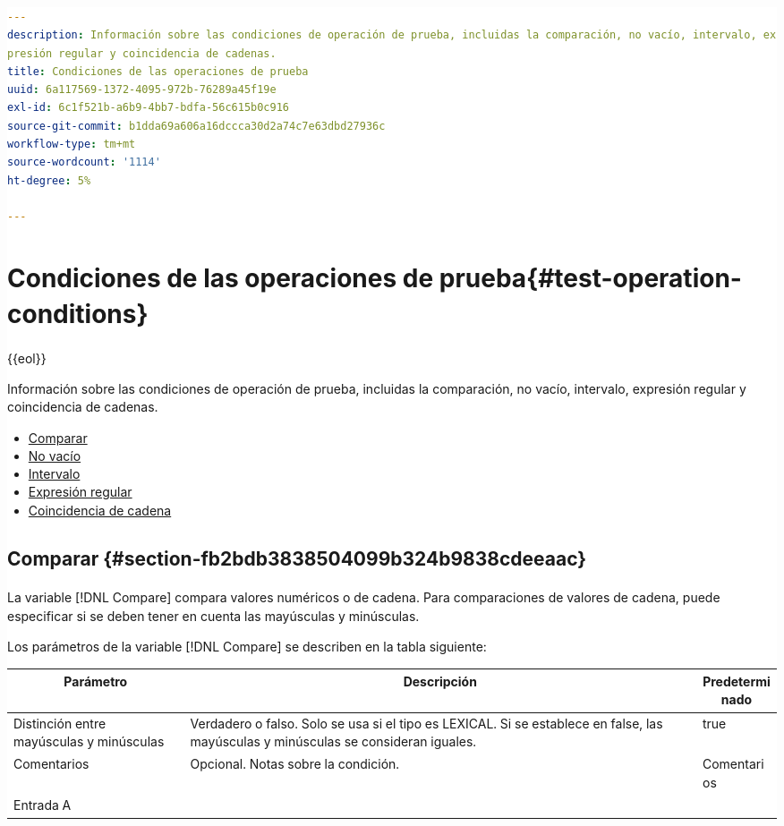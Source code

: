 ```yaml
---
description: Información sobre las condiciones de operación de prueba, incluidas la comparación, no vacío, intervalo, expresión regular y coincidencia de cadenas.
title: Condiciones de las operaciones de prueba
uuid: 6a117569-1372-4095-972b-76289a45f19e
exl-id: 6c1f521b-a6b9-4bb7-bdfa-56c615b0c916
source-git-commit: b1dda69a606a16dccca30d2a74c7e63dbd27936c
workflow-type: tm+mt
source-wordcount: '1114'
ht-degree: 5%

---
```


# Condiciones de las operaciones de prueba{#test-operation-conditions}

{{eol}}

Información sobre las condiciones de operación de prueba, incluidas la comparación, no vacío, intervalo, expresión regular y coincidencia de cadenas.

* [Comparar](../../../../home/c-dataset-const-proc/c-conditions/c-test-ops/c-test-op-con.md#section-fb2bdb3838504099b324b9838cdeeaac)
* [No vacío](../../../../home/c-dataset-const-proc/c-conditions/c-test-ops/c-test-op-con.md#section-1decb9d887894073a1b6b3d985729ac8)
* [Intervalo](../../../../home/c-dataset-const-proc/c-conditions/c-test-ops/c-test-op-con.md#section-1db31583bb09418b8f49481a897b08a6)
* [Expresión regular](../../../../home/c-dataset-const-proc/c-conditions/c-test-ops/c-test-op-con.md#section-ae9c016502cb44128760c58f2d2d5297)
* [Coincidencia de cadena](../../../../home/c-dataset-const-proc/c-conditions/c-test-ops/c-test-op-con.md#section-f8d132085c6b4500bfbe4515b848142f)

## Comparar {#section-fb2bdb3838504099b324b9838cdeeaac}

La variable [!DNL Compare] compara valores numéricos o de cadena. Para comparaciones de valores de cadena, puede especificar si se deben tener en cuenta las mayúsculas y minúsculas.

Los parámetros de la variable [!DNL Compare] se describen en la tabla siguiente:

<table id="table_05B1FBB2AED242D99081E62BE2FBEC60"> 
 <thead> 
  <tr> 
   <th colname="col1" class="entry"> Parámetro </th> 
   <th colname="col2" class="entry"> Descripción </th> 
   <th colname="col3" class="entry"> Predeterminado </th> 
  </tr> 
 </thead>
 <tbody> 
  <tr> 
   <td colname="col1"> Distinción entre mayúsculas y minúsculas </td> 
   <td colname="col2">Verdadero o falso. Solo se usa si el tipo es <span class="wintitle"> LEXICAL</span>. Si se establece en false, las mayúsculas y minúsculas se consideran iguales. </td> 
   <td colname="col3"> true </td> 
  </tr> 
  <tr> 
   <td colname="col1"> Comentarios </td> 
   <td colname="col2"> Opcional. Notas sobre la condición. </td> 
   <td colname="col3"> Comentarios </td> 
  </tr> 
  <tr> 
   <td colname="col1"> Entrada A </td> 